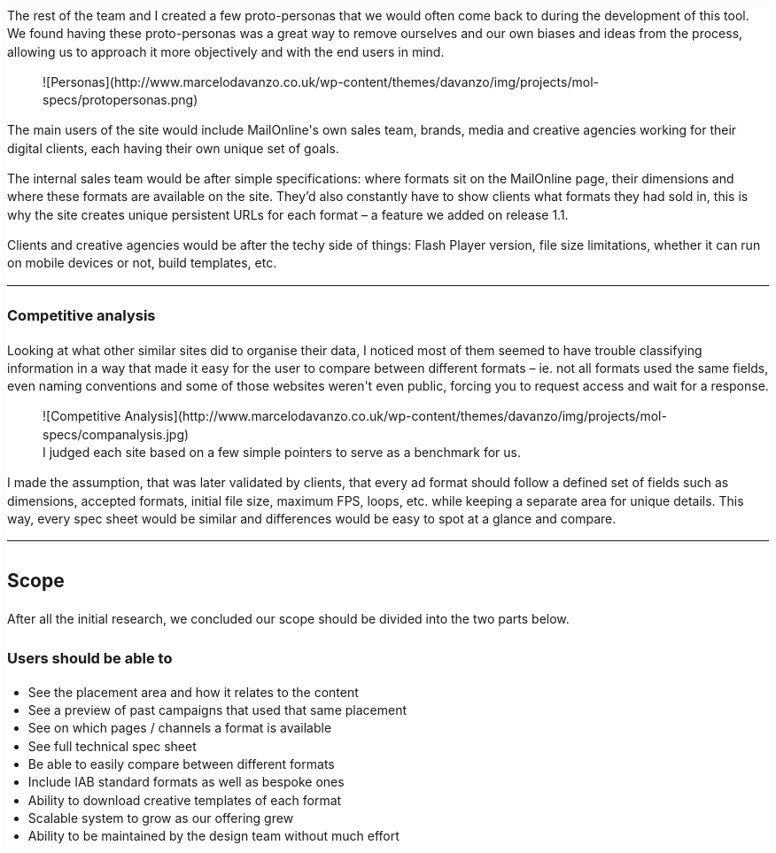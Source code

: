 The rest of the team and I created a few proto-personas that we would often come back to during the development of this tool. We found having these proto-personas was a great way to remove ourselves and our own biases and ideas from the process, allowing us to approach it more objectively and with the end users in mind.

<figure class="full-width">![Personas](http://www.marcelodavanzo.co.uk/wp-content/themes/davanzo/img/projects/mol-specs/protopersonas.png)</figure>

The main users of the site would include MailOnline's own sales team, brands, media and creative agencies working for their digital clients, each having their own unique set of goals.

The internal sales team would be after simple specifications: where formats sit on the MailOnline page, their dimensions and where these formats are available on the site. They’d also constantly have to show clients what formats they had sold in, this is why the site creates unique persistent URLs for each format – a feature we added on release 1.1.

Clients and creative agencies would be after the techy side of things: Flash Player version, file size limitations, whether it can run on mobile devices or not, build templates, etc.

---

### Competitive analysis

Looking at what other similar sites did to organise their data, I noticed most of them seemed to have trouble classifying information in a way that made it easy for the user to compare between different formats – ie. not all formats used the same fields, even naming conventions and some of those websites weren't even public, forcing you to request access and wait for a response.

<figure class="full-width">![Competitive Analysis](http://www.marcelodavanzo.co.uk/wp-content/themes/davanzo/img/projects/mol-specs/companalysis.jpg)

<figcaption>I judged each site based on a few simple pointers to serve as a benchmark for us.</figcaption>

</figure>

I made the assumption, that was later validated by clients, that every ad format should follow a defined set of fields such as dimensions, accepted formats, initial file size, maximum FPS, loops, etc. while keeping a separate area for unique details. This way, every spec sheet would be similar and differences would be easy to spot at a glance and compare.

---

## Scope

After all the initial research, we concluded our scope should be divided into the two parts below.

### Users should be able to

- See the placement area and how it relates to the content
- See a preview of past campaigns that used that same placement
- See on which pages / channels a format is available
- See full technical spec sheet
- Be able to easily compare between different formats
- Include IAB standard formats as well as bespoke ones
- Ability to download creative templates of each format
- Scalable system to grow as our offering grew
- Ability to be maintained by the design team without much effort
